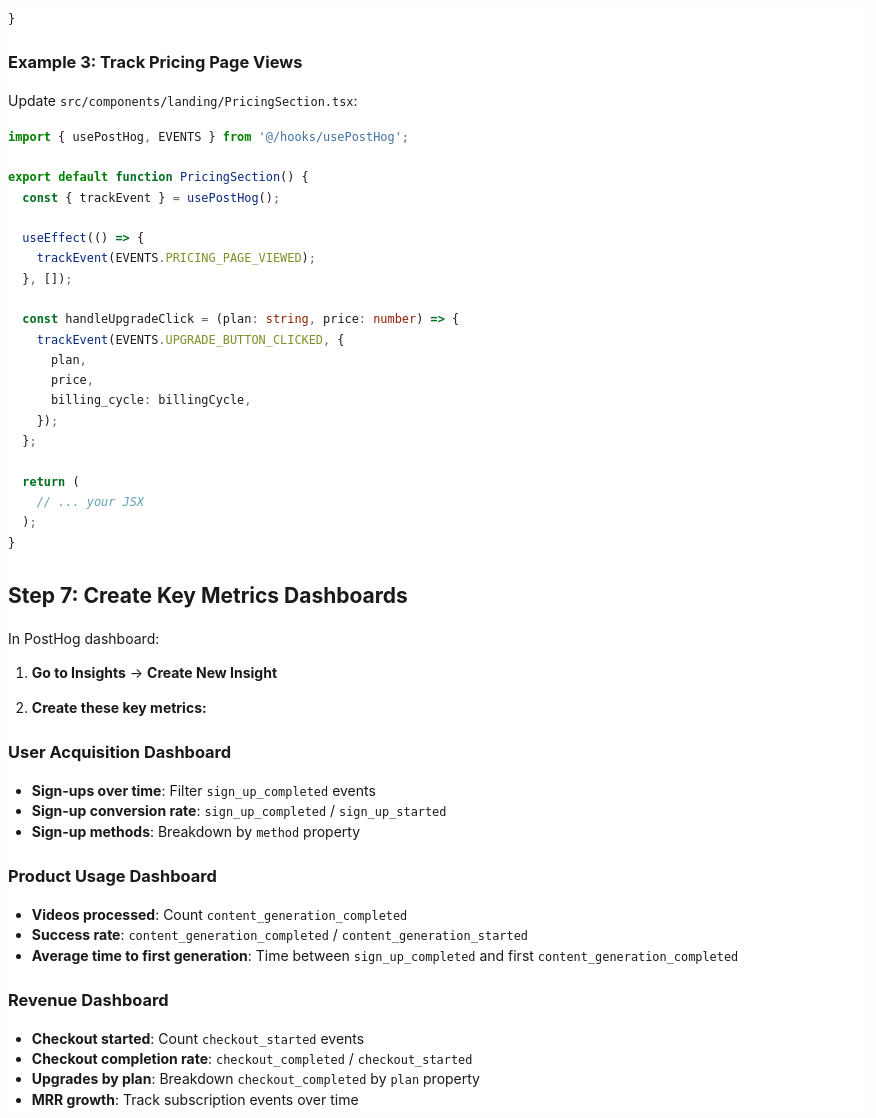 ```typescript
}
```

### Example 3: Track Pricing Page Views

Update `src/components/landing/PricingSection.tsx`:

```typescript
import { usePostHog, EVENTS } from '@/hooks/usePostHog';

export default function PricingSection() {
  const { trackEvent } = usePostHog();

  useEffect(() => {
    trackEvent(EVENTS.PRICING_PAGE_VIEWED);
  }, []);

  const handleUpgradeClick = (plan: string, price: number) => {
    trackEvent(EVENTS.UPGRADE_BUTTON_CLICKED, {
      plan,
      price,
      billing_cycle: billingCycle,
    });
  };

  return (
    // ... your JSX
  );
}
```

## Step 7: Create Key Metrics Dashboards

In PostHog dashboard:

1. **Go to Insights** → **Create New Insight**

2. **Create these key metrics:**

### User Acquisition Dashboard
- **Sign-ups over time**: Filter `sign_up_completed` events
- **Sign-up conversion rate**: `sign_up_completed` / `sign_up_started`
- **Sign-up methods**: Breakdown by `method` property

### Product Usage Dashboard
- **Videos processed**: Count `content_generation_completed`
- **Success rate**: `content_generation_completed` / `content_generation_started`
- **Average time to first generation**: Time between `sign_up_completed` and first `content_generation_completed`

### Revenue Dashboard
- **Checkout started**: Count `checkout_started` events
- **Checkout completion rate**: `checkout_completed` / `checkout_started`
- **Upgrades by plan**: Breakdown `checkout_completed` by `plan` property
- **MRR growth**: Track subscription events over time
